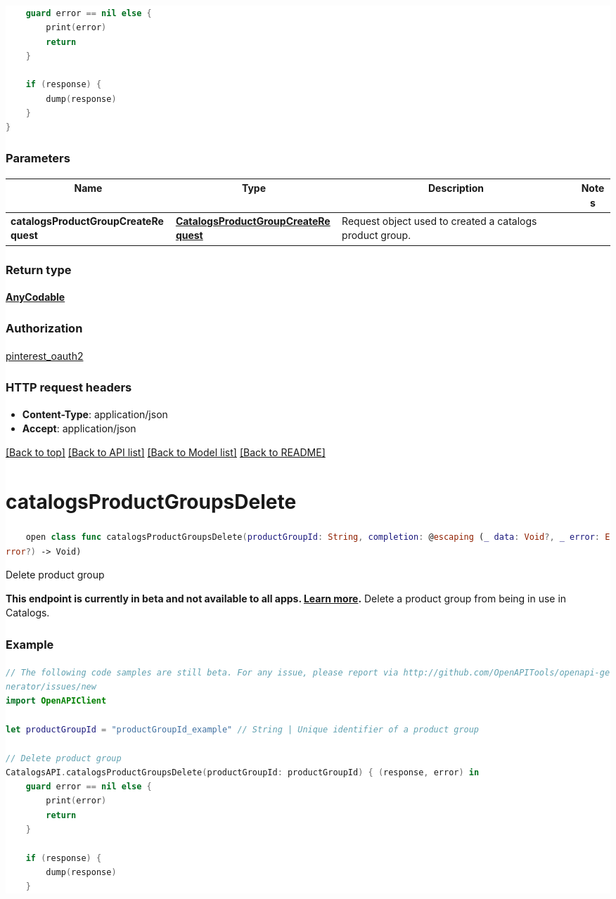 ```swift
    guard error == nil else {
        print(error)
        return
    }

    if (response) {
        dump(response)
    }
}
```

### Parameters

Name | Type | Description  | Notes
------------- | ------------- | ------------- | -------------
 **catalogsProductGroupCreateRequest** | [**CatalogsProductGroupCreateRequest**](CatalogsProductGroupCreateRequest.md) | Request object used to created a catalogs product group. | 

### Return type

[**AnyCodable**](AnyCodable.md)

### Authorization

[pinterest_oauth2](../README.md#pinterest_oauth2)

### HTTP request headers

 - **Content-Type**: application/json
 - **Accept**: application/json

[[Back to top]](#) [[Back to API list]](../README.md#documentation-for-api-endpoints) [[Back to Model list]](../README.md#documentation-for-models) [[Back to README]](../README.md)

# **catalogsProductGroupsDelete**
```swift
    open class func catalogsProductGroupsDelete(productGroupId: String, completion: @escaping (_ data: Void?, _ error: Error?) -> Void)
```

Delete product group

<strong>This endpoint is currently in beta and not available to all apps. <a href='/docs/api/v5/#tag/Understanding-catalog-management'>Learn more</a>.</strong>  Delete a product group from being in use in Catalogs.

### Example
```swift
// The following code samples are still beta. For any issue, please report via http://github.com/OpenAPITools/openapi-generator/issues/new
import OpenAPIClient

let productGroupId = "productGroupId_example" // String | Unique identifier of a product group

// Delete product group
CatalogsAPI.catalogsProductGroupsDelete(productGroupId: productGroupId) { (response, error) in
    guard error == nil else {
        print(error)
        return
    }

    if (response) {
        dump(response)
    }
```